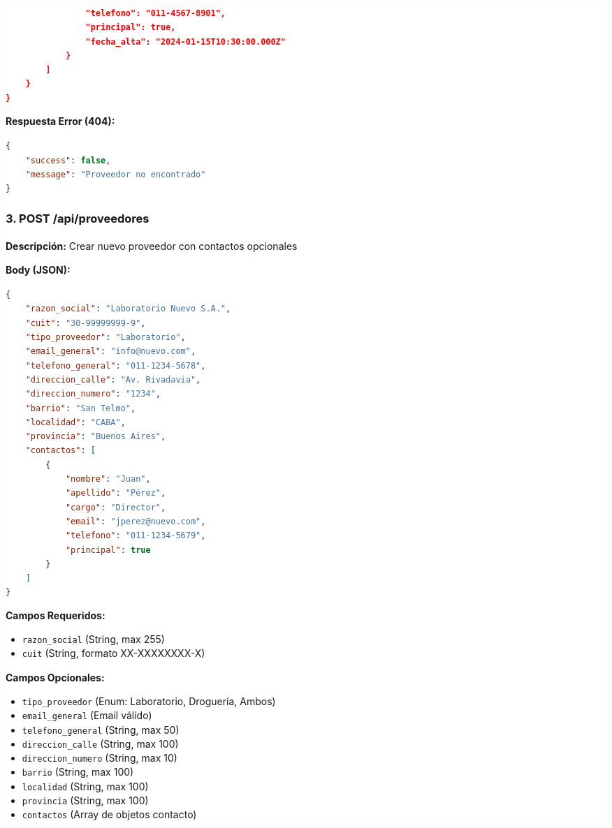 ```json
                "telefono": "011-4567-8901",
                "principal": true,
                "fecha_alta": "2024-01-15T10:30:00.000Z"
            }
        ]
    }
}
```

**Respuesta Error (404):**
```json
{
    "success": false,
    "message": "Proveedor no encontrado"
}
```

### 3. POST /api/proveedores
**Descripción:** Crear nuevo proveedor con contactos opcionales

**Body (JSON):**
```json
{
    "razon_social": "Laboratorio Nuevo S.A.",
    "cuit": "30-99999999-9",
    "tipo_proveedor": "Laboratorio",
    "email_general": "info@nuevo.com",
    "telefono_general": "011-1234-5678",
    "direccion_calle": "Av. Rivadavia",
    "direccion_numero": "1234",
    "barrio": "San Telmo",
    "localidad": "CABA",
    "provincia": "Buenos Aires",
    "contactos": [
        {
            "nombre": "Juan",
            "apellido": "Pérez",
            "cargo": "Director",
            "email": "jperez@nuevo.com",
            "telefono": "011-1234-5679",
            "principal": true
        }
    ]
}
```

**Campos Requeridos:**
- `razon_social` (String, max 255)
- `cuit` (String, formato XX-XXXXXXXX-X)

**Campos Opcionales:**
- `tipo_proveedor` (Enum: Laboratorio, Droguería, Ambos)
- `email_general` (Email válido)
- `telefono_general` (String, max 50)
- `direccion_calle` (String, max 100)
- `direccion_numero` (String, max 10)
- `barrio` (String, max 100)
- `localidad` (String, max 100)
- `provincia` (String, max 100)
- `contactos` (Array de objetos contacto)
